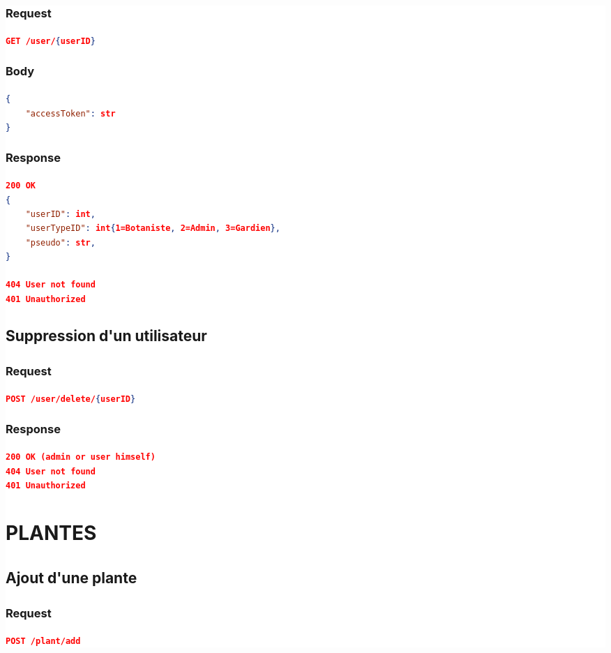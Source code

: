 ### Request

```json
GET /user/{userID}
```

### Body

```json
{
    "accessToken": str
}
```

### Response

```json
200 OK
{
    "userID": int,
    "userTypeID": int{1=Botaniste, 2=Admin, 3=Gardien},
    "pseudo": str,
}

404 User not found
401 Unauthorized
```

## Suppression d'un utilisateur

### Request

```json
POST /user/delete/{userID}
```

### Response

```json
200 OK (admin or user himself)
404 User not found
401 Unauthorized
```

# PLANTES

## Ajout d'une plante

### Request

```json
POST /plant/add
```
